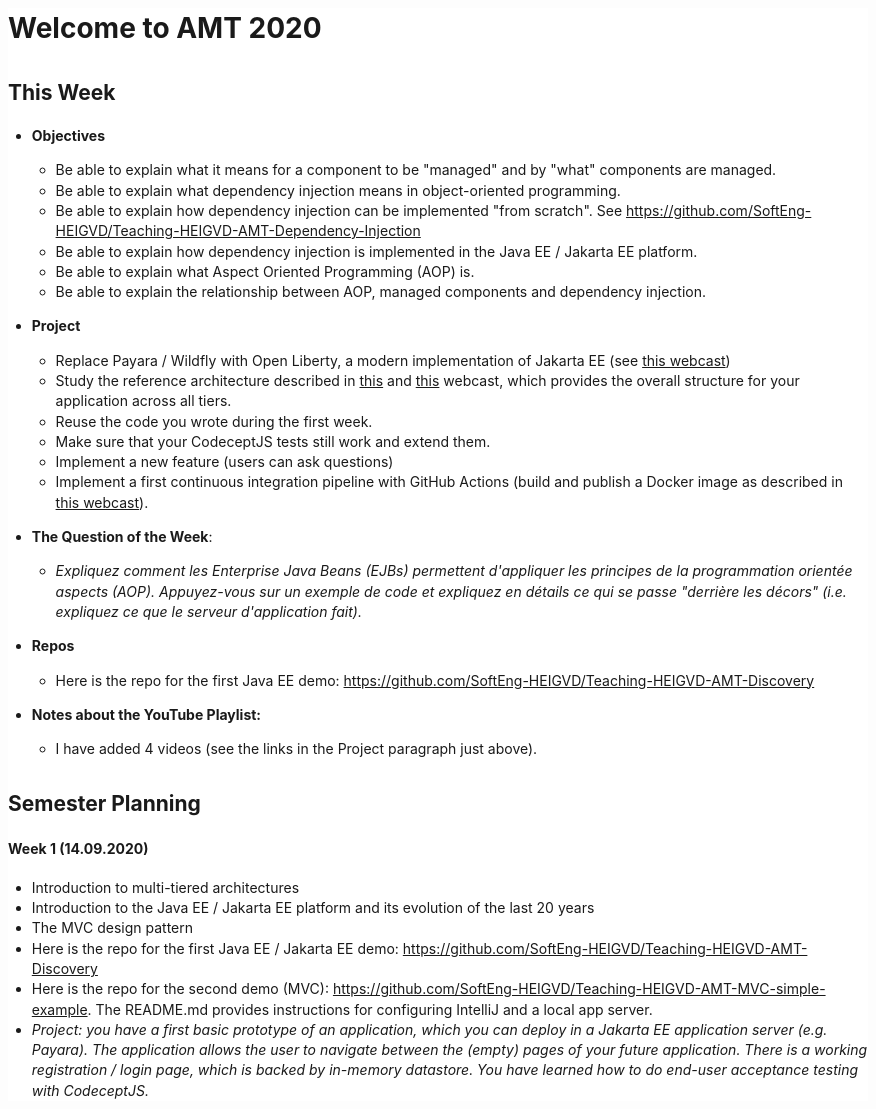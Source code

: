 # Welcome to AMT 2020



## This Week

* **Objectives**

  * Be able to explain what it means for a component to be "managed" and by "what" components are managed.
  * Be able to explain what dependency injection means in object-oriented programming.
  * Be able to explain how dependency injection can be implemented "from scratch". See https://github.com/SoftEng-HEIGVD/Teaching-HEIGVD-AMT-Dependency-Injection
  * Be able to explain how dependency injection is implemented in the Java EE / Jakarta EE platform.
  * Be able to explain what Aspect Oriented Programming (AOP) is.
  * Be able to explain the relationship between AOP, managed components and dependency injection.

* **Project**

  * Replace Payara / Wildfly with Open Liberty, a modern implementation of Jakarta EE (see [this webcast](https://www.youtube.com/watch?v=fJI_9VArhtY&list=PLfKkysTy70QZe0fhUhZmR64ZPUIFpN4MJ&index=1&t=733s))
  * Study the reference architecture described in [this](https://www.youtube.com/watch?v=Yr7OeHtefvQ&list=PLfKkysTy70QZe0fhUhZmR64ZPUIFpN4MJ&index=3) and [this](https://www.youtube.com/watch?v=SW9YFmC_va0&list=PLfKkysTy70QZe0fhUhZmR64ZPUIFpN4MJ&index=4) webcast, which provides the overall structure for your application across all tiers.
  * Reuse the code you wrote during the first week.
  * Make sure that your CodeceptJS tests still work and extend them.
  * Implement a new feature (users can ask questions)
  * Implement a first continuous integration pipeline with GitHub Actions (build and publish a Docker image as described in [this webcast](https://www.youtube.com/watch?v=jrTIZBMmqhI&list=PLfKkysTy70QZe0fhUhZmR64ZPUIFpN4MJ&index=2&t=8s)).

* **The Question of the Week**: 

  * *Expliquez comment les Enterprise Java Beans (EJBs) permettent d'appliquer les principes de la programmation orientée aspects (AOP). Appuyez-vous sur un exemple de code et expliquez en détails ce qui se passe "derrière les décors" (i.e. expliquez ce que le serveur d'application fait).*

* **Repos**

  * Here is the repo for the first Java EE demo: https://github.com/SoftEng-HEIGVD/Teaching-HEIGVD-AMT-Discovery

* **Notes about the YouTube Playlist:**

  * I have added 4 videos (see the links in the Project paragraph just above).

  

## Semester Planning

#### Week 1 (14.09.2020)

* Introduction to multi-tiered architectures
* Introduction to the Java EE / Jakarta EE platform and its evolution of the last 20 years
* The MVC design pattern
* Here is the repo for the first Java EE / Jakarta EE demo: https://github.com/SoftEng-HEIGVD/Teaching-HEIGVD-AMT-Discovery
* Here is the repo for the second demo (MVC): https://github.com/SoftEng-HEIGVD/Teaching-HEIGVD-AMT-MVC-simple-example. The README.md provides instructions for configuring IntelliJ and a local app server.
* *Project: you have a first basic prototype of an application, which you can deploy in a Jakarta EE application server (e.g. Payara). The application allows the user to navigate between the (empty) pages of your future application. There is a working registration / login page, which is backed by in-memory datastore. You have learned how to do end-user acceptance testing with CodeceptJS.*
